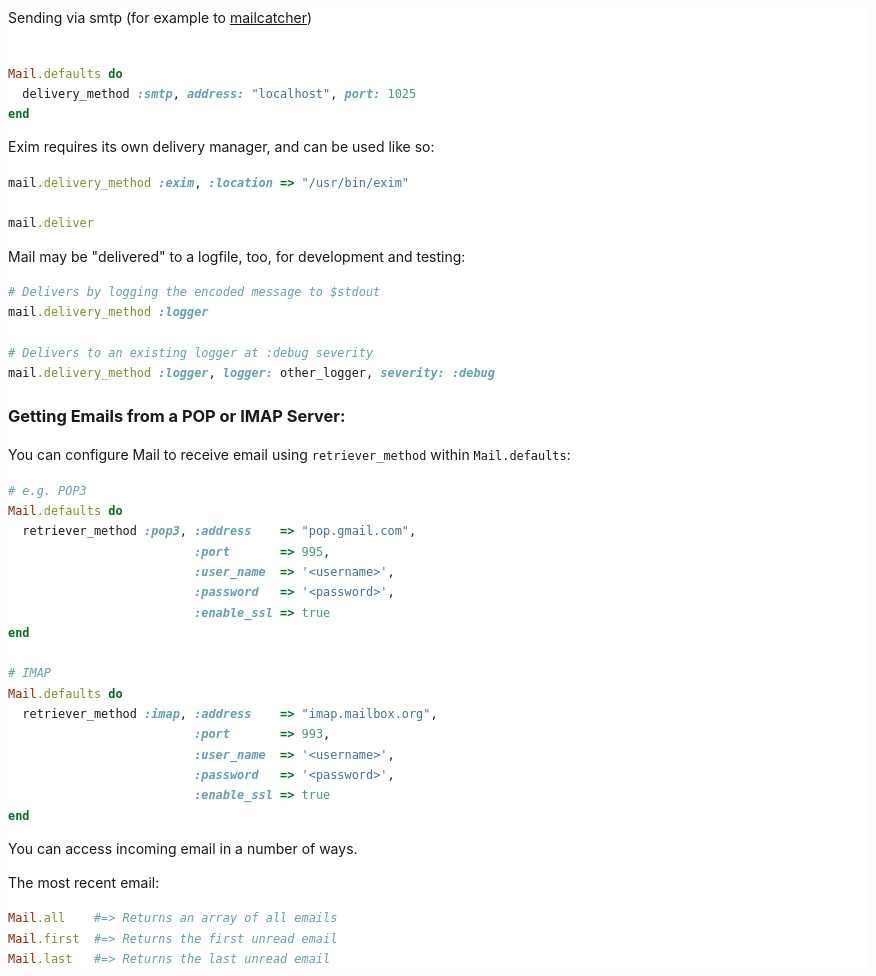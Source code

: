 Sending via smtp (for example to [mailcatcher](https://github.com/sj26/mailcatcher))
```ruby

Mail.defaults do
  delivery_method :smtp, address: "localhost", port: 1025
end
```


Exim requires its own delivery manager, and can be used like so:

```ruby
mail.delivery_method :exim, :location => "/usr/bin/exim"

mail.deliver
```

Mail may be "delivered" to a logfile, too, for development and testing:

```ruby
# Delivers by logging the encoded message to $stdout
mail.delivery_method :logger

# Delivers to an existing logger at :debug severity
mail.delivery_method :logger, logger: other_logger, severity: :debug
```

### Getting Emails from a POP or IMAP Server:

You can configure Mail to receive email using <code>retriever_method</code>
within <code>Mail.defaults</code>:

```ruby
# e.g. POP3
Mail.defaults do
  retriever_method :pop3, :address    => "pop.gmail.com",
                          :port       => 995,
                          :user_name  => '<username>',
                          :password   => '<password>',
                          :enable_ssl => true
end

# IMAP
Mail.defaults do
  retriever_method :imap, :address    => "imap.mailbox.org",
                          :port       => 993,
                          :user_name  => '<username>',
                          :password   => '<password>',
                          :enable_ssl => true
end
```

You can access incoming email in a number of ways.

The most recent email:

```ruby
Mail.all    #=> Returns an array of all emails
Mail.first  #=> Returns the first unread email
Mail.last   #=> Returns the last unread email
```
